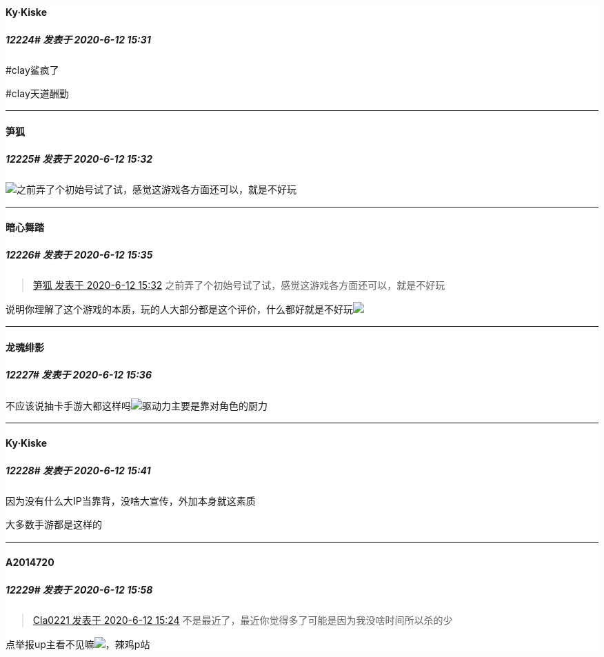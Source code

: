 ####  Ky·Kiske  
##### 12224#       发表于 2020-6-12 15:31


#clay鲨疯了

#clay天道酬勤


-----

####  笋狐  
##### 12225#       发表于 2020-6-12 15:32


<img src="https://static.saraba1st.com/image/smiley/face2017/068.png" referrerpolicy="no-referrer">之前弄了个初始号试了试，感觉这游戏各方面还可以，就是不好玩


-----

####  暗心舞踏  
##### 12226#       发表于 2020-6-12 15:35


<blockquote><a href="httphttps://bbs.saraba1st.com/2b/forum.php?mod=redirect&amp;goto=findpost&amp;pid=47778699&amp;ptid=1929631" target="_blank">笋狐 发表于 2020-6-12 15:32</a>
之前弄了个初始号试了试，感觉这游戏各方面还可以，就是不好玩</blockquote>
说明你理解了这个游戏的本质，玩的人大部分都是这个评价，什么都好就是不好玩<img src="https://static.saraba1st.com/image/smiley/face2017/067.png" referrerpolicy="no-referrer">


-----

####  龙魂绯影  
##### 12227#       发表于 2020-6-12 15:36


不应该说抽卡手游大都这样吗<img src="https://static.saraba1st.com/image/smiley/face2017/068.png" referrerpolicy="no-referrer">驱动力主要是靠对角色的厨力


-----

####  Ky·Kiske  
##### 12228#       发表于 2020-6-12 15:41


因为没有什么大IP当靠背，没啥大宣传，外加本身就这素质

大多数手游都是这样的


-----

####  A2014720  
##### 12229#       发表于 2020-6-12 15:58


<blockquote><a href="httphttps://bbs.saraba1st.com/2b/forum.php?mod=redirect&amp;goto=findpost&amp;pid=47778594&amp;ptid=1929631" target="_blank">Cla0221 发表于 2020-6-12 15:24</a>
不是最近了，最近你觉得多了可能是因为我没啥时间所以杀的少</blockquote>
点举报up主看不见嘛<img src="https://static.saraba1st.com/image/smiley/face2017/018.png" referrerpolicy="no-referrer">，辣鸡p站
